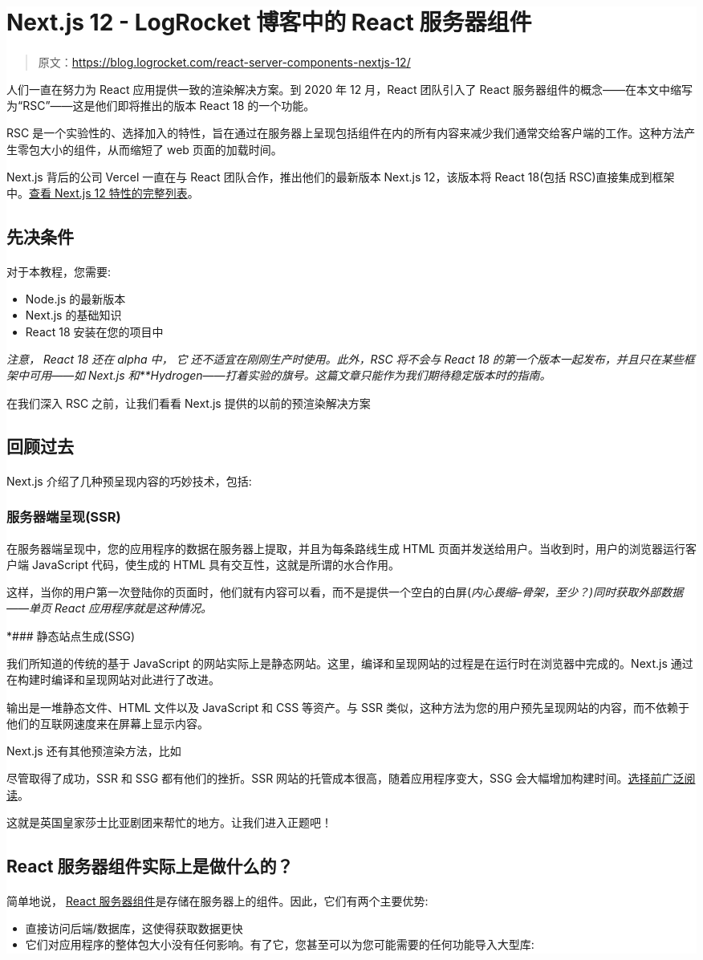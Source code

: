 # Next.js 12 - LogRocket 博客中的 React 服务器组件

> 原文：<https://blog.logrocket.com/react-server-components-nextjs-12/>

人们一直在努力为 React 应用提供一致的渲染解决方案。到 2020 年 12 月，React 团队引入了 React 服务器组件的概念——在本文中缩写为“RSC”——这是他们即将推出的版本 React 18 的一个功能。

RSC 是一个实验性的、选择加入的特性，旨在通过在服务器上呈现包括组件在内的所有内容来减少我们通常交给客户端的工作。这种方法产生零包大小的组件，从而缩短了 web 页面的加载时间。

Next.js 背后的公司 Vercel 一直在与 React 团队合作，推出他们的最新版本 Next.js 12，该版本将 React 18(包括 RSC)直接集成到框架中。[查看 Next.js 12 特性的完整列表](https://nextjs.org/blog/next-12)。

## 先决条件

对于本教程，您需要:

*   Node.js 的最新版本
*   Next.js 的基础知识
*   React 18 安装在您的项目中

*注意，* *React 18 还在 alpha 中，* *它* *还不适宜在刚刚生产时使用。此外，RSC 将不会与 React 18* *的第一个版本一起发布，并且只在某些框架中可用——如* *Next.js* *和**Hydrogen——打着实验的旗号。这篇文章只能作为我们期待稳定版本时的指南。*

在我们深入 RSC 之前，让我们看看 Next.js 提供的以前的预渲染解决方案

## 回顾过去

Next.js 介绍了几种预呈现内容的巧妙技术，包括:

### 服务器端呈现(SSR)

在服务器端呈现中，您的应用程序的数据在服务器上提取，并且为每条路线生成 HTML 页面并发送给用户。当收到时，用户的浏览器运行客户端 JavaScript 代码，使生成的 HTML 具有交互性，这就是所谓的水合作用。

这样，当你的用户第一次登陆你的页面时，他们就有内容可以看，而不是提供一个空白的白屏(*内心畏缩*–*骨架，至少？)同时获取外部数据——单页 React 应用程序就是这种情况。*

 *### 静态站点生成(SSG)

我们所知道的传统的基于 JavaScript 的网站实际上是静态网站。这里，编译和呈现网站的过程是在运行时在浏览器中完成的。Next.js 通过在构建时编译和呈现网站对此进行了改进。

输出是一堆静态文件、HTML 文件以及 JavaScript 和 CSS 等资产。与 SSR 类似，这种方法为您的用户预先呈现网站的内容，而不依赖于他们的互联网速度来在屏幕上显示内容。

Next.js 还有其他预渲染方法，比如

尽管取得了成功，SSR 和 SSG 都有他们的挫折。SSR 网站的托管成本很高，随着应用程序变大，SSG 会大幅增加构建时间。[选择前广泛阅读](https://frontend-digest.com/client-side-rendering-vs-server-side-rendering-vs-static-site-generation-2a0702cbb08d?gi=8064817c7490)。

这就是英国皇家莎士比亚剧团来帮忙的地方。让我们进入正题吧！

## React 服务器组件实际上是做什么的？

简单地说， [React 服务器组件](https://blog.logrocket.com/what-you-need-to-know-about-react-server-components/)是存储在服务器上的组件。因此，它们有两个主要优势:

*   直接访问后端/数据库，这使得获取数据更快
*   它们对应用程序的整体包大小没有任何影响。有了它，您甚至可以为您可能需要的任何功能导入大型库:
